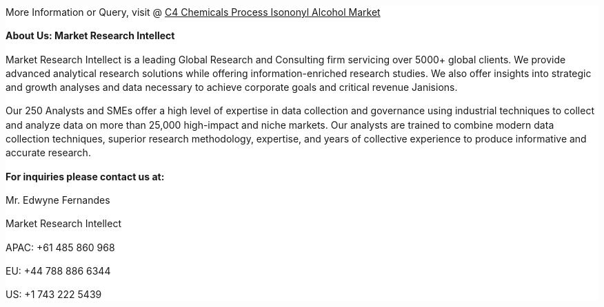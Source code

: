More Information or Query, visit&nbsp;@</strong>&nbsp;</span><span class="font-[700]"><a href="https://www.marketresearchintellect.com/product/c4-chemicals-process-isononyl-alcohol-market/?utm_source=Linkedin&utm_medium=846" target="_blank" data-tracking-control-name="article-ssr-frontend-pulse_little-text-block" data-tracking-will-navigate="" data-test-link="">C4 Chemicals Process Isononyl Alcohol Market</a></span></p><p><strong><span class="font-[700]">About Us: Market Research Intellect</span></strong></p><p><span class="">Market Research Intellect is a leading Global Research and Consulting firm servicing over 5000+ global clients. We provide advanced analytical research solutions while offering information-enriched research studies.&nbsp;</span>We also offer insights into strategic and growth analyses and data necessary to achieve corporate goals and critical revenue Janisions.</p><p><span class="">Our 250 Analysts and SMEs offer a high level of expertise in data collection and governance using industrial techniques to collect and analyze data on more than 25,000 high-impact and niche markets. Our analysts are trained to combine modern data collection techniques, superior research methodology, expertise, and years of collective experience to produce informative and accurate research.</span></p><p><strong>For inquiries please contact us at:</strong></p><p>Mr. Edwyne Fernandes</p><p>Market Research Intellect</p><p>APAC: +61 485 860 968</p><p>EU: +44 788 886 6344</p><p>US: +1 743 222 5439</p>
